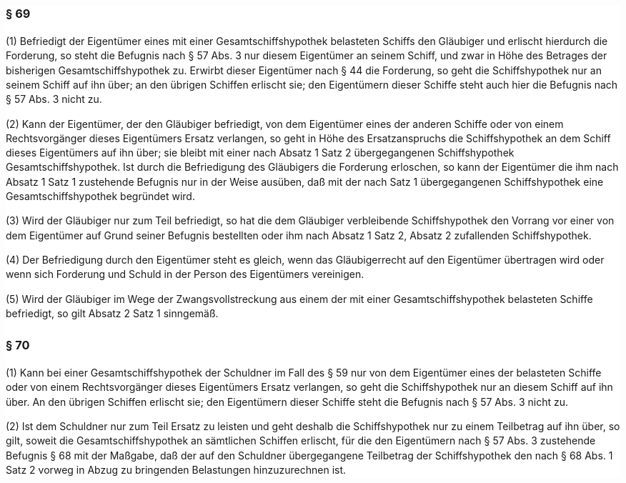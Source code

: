 
### § 69

(1) Befriedigt der Eigentümer eines mit einer Gesamtschiffshypothek
belasteten Schiffs den Gläubiger und erlischt hierdurch die Forderung,
so steht die Befugnis nach § 57 Abs. 3 nur diesem Eigentümer an seinem
Schiff, und zwar in Höhe des Betrages der bisherigen
Gesamtschiffshypothek zu. Erwirbt dieser Eigentümer nach § 44 die
Forderung, so geht die Schiffshypothek nur an seinem Schiff auf ihn
über; an den übrigen Schiffen erlischt sie; den Eigentümern dieser
Schiffe steht auch hier die Befugnis nach § 57 Abs. 3 nicht zu.

(2) Kann der Eigentümer, der den Gläubiger befriedigt, von dem
Eigentümer eines der anderen Schiffe oder von einem Rechtsvorgänger
dieses Eigentümers Ersatz verlangen, so geht in Höhe des
Ersatzanspruchs die Schiffshypothek an dem Schiff dieses Eigentümers
auf ihn über; sie bleibt mit einer nach Absatz 1 Satz 2 übergegangenen
Schiffshypothek Gesamtschiffshypothek. Ist durch die Befriedigung des
Gläubigers die Forderung erloschen, so kann der Eigentümer die ihm
nach Absatz 1 Satz 1 zustehende Befugnis nur in der Weise ausüben, daß
mit der nach Satz 1 übergegangenen Schiffshypothek eine
Gesamtschiffshypothek begründet wird.

(3) Wird der Gläubiger nur zum Teil befriedigt, so hat die dem
Gläubiger verbleibende Schiffshypothek den Vorrang vor einer von dem
Eigentümer auf Grund seiner Befugnis bestellten oder ihm nach Absatz 1
Satz 2, Absatz 2 zufallenden Schiffshypothek.

(4) Der Befriedigung durch den Eigentümer steht es gleich, wenn das
Gläubigerrecht auf den Eigentümer übertragen wird oder wenn sich
Forderung und Schuld in der Person des Eigentümers vereinigen.

(5) Wird der Gläubiger im Wege der Zwangsvollstreckung aus einem der
mit einer Gesamtschiffshypothek belasteten Schiffe befriedigt, so gilt
Absatz 2 Satz 1 sinngemäß.


### § 70

(1) Kann bei einer Gesamtschiffshypothek der Schuldner im Fall des §
59 nur von dem Eigentümer eines der belasteten Schiffe oder von einem
Rechtsvorgänger dieses Eigentümers Ersatz verlangen, so geht die
Schiffshypothek nur an diesem Schiff auf ihn über. An den übrigen
Schiffen erlischt sie; den Eigentümern dieser Schiffe steht die
Befugnis nach § 57 Abs. 3 nicht zu.

(2) Ist dem Schuldner nur zum Teil Ersatz zu leisten und geht deshalb
die Schiffshypothek nur zu einem Teilbetrag auf ihn über, so gilt,
soweit die Gesamtschiffshypothek an sämtlichen Schiffen erlischt, für
die den Eigentümern nach § 57 Abs. 3 zustehende Befugnis § 68 mit der
Maßgabe, daß der auf den Schuldner übergegangene Teilbetrag der
Schiffshypothek den nach § 68 Abs. 1 Satz 2 vorweg in Abzug zu
bringenden Belastungen hinzuzurechnen ist.

